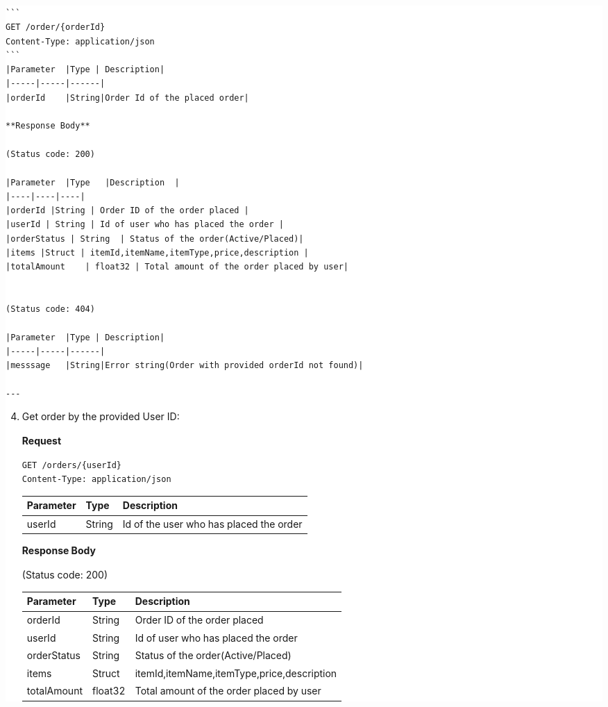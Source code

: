     ```
    GET /order/{orderId}
    Content-Type: application/json
    ```
    |Parameter	|Type |	Description|
    |-----|-----|------|
    |orderId	|String|Order Id of the placed order|

    **Response Body**

    (Status code: 200)

    |Parameter	|Type	|Description  |
    |----|----|----|
    |orderId |String | Order ID of the order placed |
    |userId | String | Id of user who has placed the order |
    |orderStatus | String  | Status of the order(Active/Placed)|
    |items |Struct | itemId,itemName,itemType,price,description |
    |totalAmount	| float32 | Total amount of the order placed by user|
   

    (Status code: 404)

    |Parameter	|Type |	Description|
    |-----|-----|------|
    |messsage	|String|Error string(Order with provided orderId not found)|
    
    ---
    
    
4.  Get order by the provided User ID:

    **Request**
    
    ```
    GET /orders/{userId}
    Content-Type: application/json
    ```
    |Parameter	|Type |	Description|
    |-----|-----|------|
    |userId	|String| Id of the user who has placed the order |

    **Response Body**

    (Status code: 200)

    |Parameter	|Type	|Description  |
    |----|----|----|
    |orderId |String | Order ID of the order placed |
    |userId | String | Id of user who has placed the order |
    |orderStatus | String  | Status of the order(Active/Placed)|
    |items |Struct | itemId,itemName,itemType,price,description |
    |totalAmount	| float32 | Total amount of the order placed by user|
   